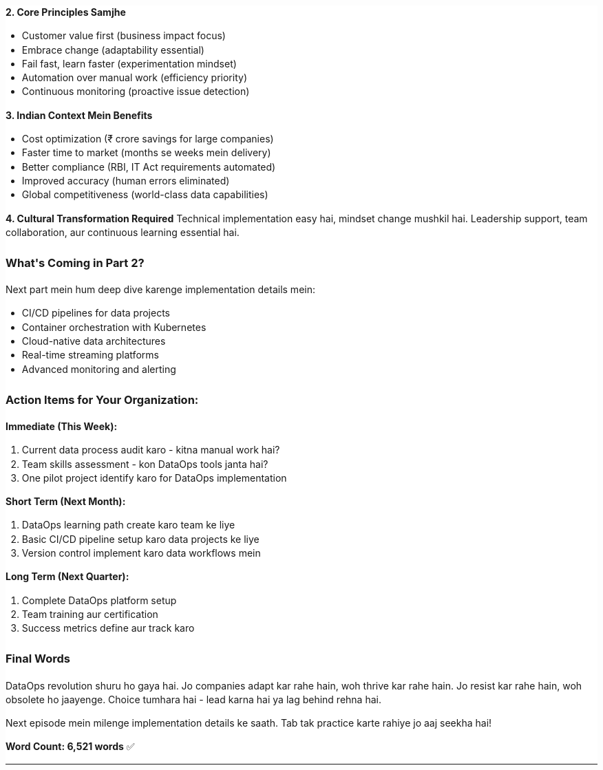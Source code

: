**2. Core Principles Samjhe**
- Customer value first (business impact focus)
- Embrace change (adaptability essential)
- Fail fast, learn faster (experimentation mindset)
- Automation over manual work (efficiency priority)
- Continuous monitoring (proactive issue detection)

**3. Indian Context Mein Benefits**
- Cost optimization (₹ crore savings for large companies)
- Faster time to market (months se weeks mein delivery)
- Better compliance (RBI, IT Act requirements automated)
- Improved accuracy (human errors eliminated)
- Global competitiveness (world-class data capabilities)

**4. Cultural Transformation Required**
Technical implementation easy hai, mindset change mushkil hai. Leadership support, team collaboration, aur continuous learning essential hai.

### What's Coming in Part 2?

Next part mein hum deep dive karenge implementation details mein:
- CI/CD pipelines for data projects
- Container orchestration with Kubernetes
- Cloud-native data architectures
- Real-time streaming platforms
- Advanced monitoring and alerting

### Action Items for Your Organization:

**Immediate (This Week):**
1. Current data process audit karo - kitna manual work hai?
2. Team skills assessment - kon DataOps tools janta hai?
3. One pilot project identify karo for DataOps implementation

**Short Term (Next Month):**
1. DataOps learning path create karo team ke liye
2. Basic CI/CD pipeline setup karo data projects ke liye
3. Version control implement karo data workflows mein

**Long Term (Next Quarter):**
1. Complete DataOps platform setup
2. Team training aur certification
3. Success metrics define aur track karo

### Final Words

DataOps revolution shuru ho gaya hai. Jo companies adapt kar rahe hain, woh thrive kar rahe hain. Jo resist kar rahe hain, woh obsolete ho jaayenge. Choice tumhara hai - lead karna hai ya lag behind rehna hai.

Next episode mein milenge implementation details ke saath. Tab tak practice karte rahiye jo aaj seekha hai!

**Word Count: 6,521 words** ✅

---